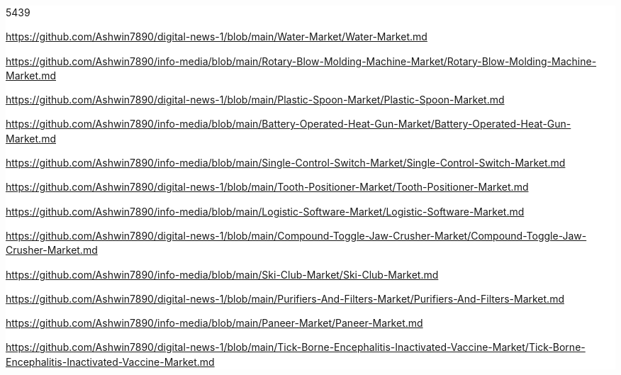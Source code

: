 5439</p><p><a href="https://github.com/Ashwin7890/digital-news-1/blob/main/Water-Market/Water-Market.md">https://github.com/Ashwin7890/digital-news-1/blob/main/Water-Market/Water-Market.md</a></p><p><a href="https://github.com/Ashwin7890/info-media/blob/main/Rotary-Blow-Molding-Machine-Market/Rotary-Blow-Molding-Machine-Market.md">https://github.com/Ashwin7890/info-media/blob/main/Rotary-Blow-Molding-Machine-Market/Rotary-Blow-Molding-Machine-Market.md</a></p><p><a href="https://github.com/Ashwin7890/digital-news-1/blob/main/Plastic-Spoon-Market/Plastic-Spoon-Market.md">https://github.com/Ashwin7890/digital-news-1/blob/main/Plastic-Spoon-Market/Plastic-Spoon-Market.md</a></p><p><a href="https://github.com/Ashwin7890/info-media/blob/main/Battery-Operated-Heat-Gun-Market/Battery-Operated-Heat-Gun-Market.md">https://github.com/Ashwin7890/info-media/blob/main/Battery-Operated-Heat-Gun-Market/Battery-Operated-Heat-Gun-Market.md</a></p><p><a href="https://github.com/Ashwin7890/info-media/blob/main/Single-Control-Switch-Market/Single-Control-Switch-Market.md">https://github.com/Ashwin7890/info-media/blob/main/Single-Control-Switch-Market/Single-Control-Switch-Market.md</a></p><p><a href="https://github.com/Ashwin7890/digital-news-1/blob/main/Tooth-Positioner-Market/Tooth-Positioner-Market.md">https://github.com/Ashwin7890/digital-news-1/blob/main/Tooth-Positioner-Market/Tooth-Positioner-Market.md</a></p><p><a href="https://github.com/Ashwin7890/info-media/blob/main/Logistic-Software-Market/Logistic-Software-Market.md">https://github.com/Ashwin7890/info-media/blob/main/Logistic-Software-Market/Logistic-Software-Market.md</a></p><p><a href="https://github.com/Ashwin7890/digital-news-1/blob/main/Compound-Toggle-Jaw-Crusher-Market/Compound-Toggle-Jaw-Crusher-Market.md">https://github.com/Ashwin7890/digital-news-1/blob/main/Compound-Toggle-Jaw-Crusher-Market/Compound-Toggle-Jaw-Crusher-Market.md</a></p><p><a href="https://github.com/Ashwin7890/info-media/blob/main/Ski-Club-Market/Ski-Club-Market.md">https://github.com/Ashwin7890/info-media/blob/main/Ski-Club-Market/Ski-Club-Market.md</a></p><p><a href="https://github.com/Ashwin7890/digital-news-1/blob/main/Purifiers-And-Filters-Market/Purifiers-And-Filters-Market.md">https://github.com/Ashwin7890/digital-news-1/blob/main/Purifiers-And-Filters-Market/Purifiers-And-Filters-Market.md</a></p><p><a href="https://github.com/Ashwin7890/info-media/blob/main/Paneer-Market/Paneer-Market.md">https://github.com/Ashwin7890/info-media/blob/main/Paneer-Market/Paneer-Market.md</a></p><p><a href="https://github.com/Ashwin7890/digital-news-1/blob/main/Tick-Borne-Encephalitis-Inactivated-Vaccine-Market/Tick-Borne-Encephalitis-Inactivated-Vaccine-Market.md">https://github.com/Ashwin7890/digital-news-1/blob/main/Tick-Borne-Encephalitis-Inactivated-Vaccine-Market/Tick-Borne-Encephalitis-Inactivated-Vaccine-Market.md</a></p>
